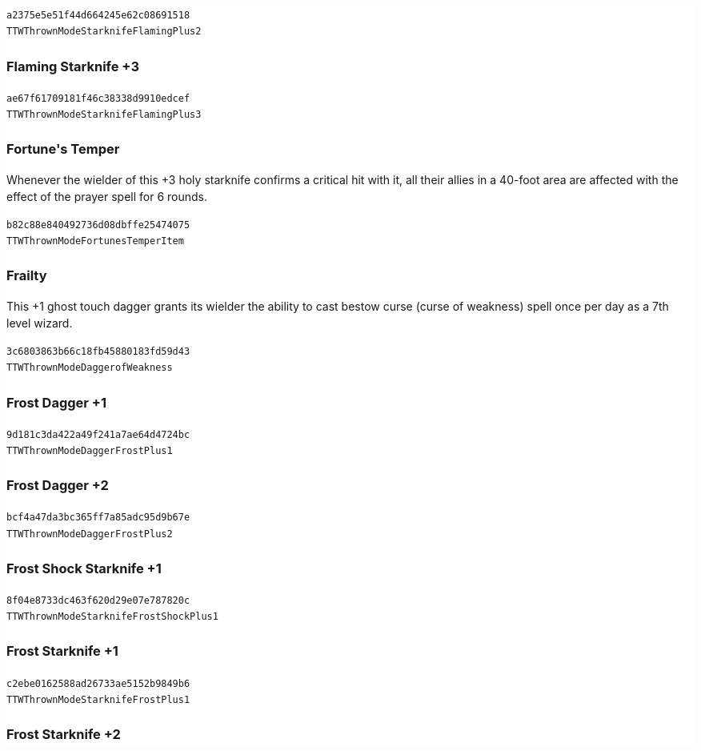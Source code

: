 

`a2375e5e51f44d664245e62c08691518`  
`TTWThrownModeStarknifeFlamingPlus2`  

### Flaming Starknife +3



`ae67f61709181f46c38338d9910edcef`  
`TTWThrownModeStarknifeFlamingPlus3`  

### Fortune's Temper

Whenever the wielder of this +3 holy starknife confirms a critical hit with it, all their allies in a 40-foot area are affected with the effect of the prayer spell for 6 rounds.

`b82c88e840492736d08dbffe25474075`  
`TTWThrownModeFortunesTemperItem`  

### Frailty

This +1 ghost touch dagger grants its wielder the ability to cast bestow curse (curse of weakness) spell once per day as a 7th level wizard.

`3c6803863b66c18fb45880183fd59d43`  
`TTWThrownModeDaggerofWeakness`  

### Frost Dagger +1



`9d181c3da422a49f241a7ae64d4724bc`  
`TTWThrownModeDaggerFrostPlus1`  

### Frost Dagger +2



`bcf4a47da3bc365ff7a85adc95d9b67e`  
`TTWThrownModeDaggerFrostPlus2`  

### Frost Shock Starknife +1



`8f04e8733dc463f620d29e07e787820c`  
`TTWThrownModeStarknifeFrostShockPlus1`  

### Frost Starknife +1



`c2ebe0162588ad26733ae5152b9849b6`  
`TTWThrownModeStarknifeFrostPlus1`  

### Frost Starknife +2


